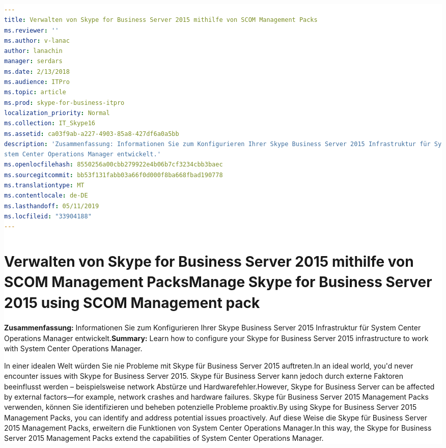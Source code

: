 ```yaml
---
title: Verwalten von Skype for Business Server 2015 mithilfe von SCOM Management Packs
ms.reviewer: ''
ms.author: v-lanac
author: lanachin
manager: serdars
ms.date: 2/13/2018
ms.audience: ITPro
ms.topic: article
ms.prod: skype-for-business-itpro
localization_priority: Normal
ms.collection: IT_Skype16
ms.assetid: ca03f9ab-a227-4903-85a8-427df6a0a5bb
description: 'Zusammenfassung: Informationen Sie zum Konfigurieren Ihrer Skype Business Server 2015 Infrastruktur für System Center Operations Manager entwickelt.'
ms.openlocfilehash: 8550256a00cbb279922e4b06b7cf3234cbb3baec
ms.sourcegitcommit: bb53f131fabb03a66f0d000f8ba668fbad190778
ms.translationtype: MT
ms.contentlocale: de-DE
ms.lasthandoff: 05/11/2019
ms.locfileid: "33904188"
---
```

# <a name="manage-skype-for-business-server-2015-using-scom-management-pack"></a><span data-ttu-id="5d2f1-103">Verwalten von Skype for Business Server 2015 mithilfe von SCOM Management Packs</span><span class="sxs-lookup"><span data-stu-id="5d2f1-103">Manage Skype for Business Server 2015 using SCOM Management pack</span></span>
 
<span data-ttu-id="5d2f1-104">**Zusammenfassung:** Informationen Sie zum Konfigurieren Ihrer Skype Business Server 2015 Infrastruktur für System Center Operations Manager entwickelt.</span><span class="sxs-lookup"><span data-stu-id="5d2f1-104">**Summary:** Learn how to configure your Skype for Business Server 2015 infrastructure to work with System Center Operations Manager.</span></span>
  
<span data-ttu-id="5d2f1-105">In einer idealen Welt würden Sie nie Probleme mit Skype für Business Server 2015 auftreten.</span><span class="sxs-lookup"><span data-stu-id="5d2f1-105">In an ideal world, you'd never encounter issues with Skype for Business Server 2015.</span></span> <span data-ttu-id="5d2f1-106">Skype für Business Server kann jedoch durch externe Faktoren beeinflusst werden – beispielsweise network Abstürze und Hardwarefehler.</span><span class="sxs-lookup"><span data-stu-id="5d2f1-106">However, Skype for Business Server can be affected by external factors—for example, network crashes and hardware failures.</span></span> <span data-ttu-id="5d2f1-107">Skype für Business Server 2015 Management Packs verwenden, können Sie identifizieren und beheben potenzielle Probleme proaktiv.</span><span class="sxs-lookup"><span data-stu-id="5d2f1-107">By using Skype for Business Server 2015 Management Packs, you can identify and address potential issues proactively.</span></span> <span data-ttu-id="5d2f1-108">Auf diese Weise die Skype für Business Server 2015 Management Packs, erweitern die Funktionen von System Center Operations Manager.</span><span class="sxs-lookup"><span data-stu-id="5d2f1-108">In this way, the Skype for Business Server 2015 Management Packs extend the capabilities of System Center Operations Manager.</span></span>
  
